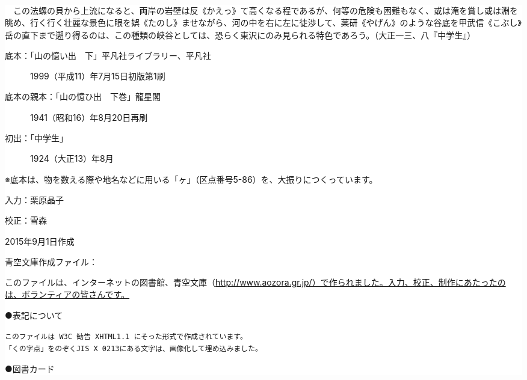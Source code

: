 　この法螺の貝から上流になると、両岸の岩壁は反《かえっ》て高くなる程であるが、何等の危険も困難もなく、或は滝を賞し或は淵を眺め、行く行く壮麗な景色に眼を娯《たのし》ませながら、河の中を右に左に徒渉して、薬研《やげん》のような谷底を甲武信《こぶし》岳の直下まで遡り得るのは、この種類の峡谷としては、恐らく東沢にのみ見られる特色であろう。（大正一三、八『中学生』）













底本：「山の憶い出　下」平凡社ライブラリー、平凡社

　　　1999（平成11）年7月15日初版第1刷

底本の親本：「山の憶ひ出　下巻」龍星閣

　　　1941（昭和16）年8月20日再刷

初出：「中学生」

　　　1924（大正13）年8月

※底本は、物を数える際や地名などに用いる「ヶ」（区点番号5-86）を、大振りにつくっています。

入力：栗原晶子

校正：雪森

2015年9月1日作成

青空文庫作成ファイル：

このファイルは、インターネットの図書館、青空文庫（http://www.aozora.gr.jp/）で作られました。入力、校正、制作にあたったのは、ボランティアの皆さんです。











●表記について


	このファイルは W3C 勧告 XHTML1.1 にそった形式で作成されています。
	「くの字点」をのぞくJIS X 0213にある文字は、画像化して埋め込みました。







●図書カード